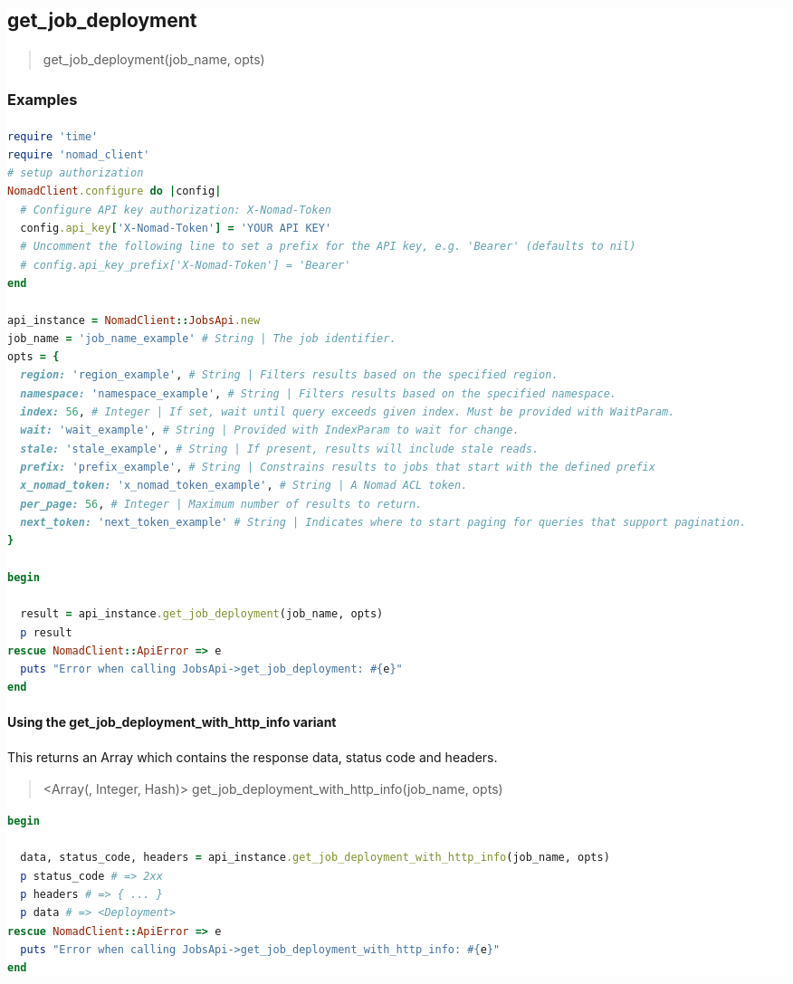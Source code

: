 
## get_job_deployment

> <Deployment> get_job_deployment(job_name, opts)



### Examples

```ruby
require 'time'
require 'nomad_client'
# setup authorization
NomadClient.configure do |config|
  # Configure API key authorization: X-Nomad-Token
  config.api_key['X-Nomad-Token'] = 'YOUR API KEY'
  # Uncomment the following line to set a prefix for the API key, e.g. 'Bearer' (defaults to nil)
  # config.api_key_prefix['X-Nomad-Token'] = 'Bearer'
end

api_instance = NomadClient::JobsApi.new
job_name = 'job_name_example' # String | The job identifier.
opts = {
  region: 'region_example', # String | Filters results based on the specified region.
  namespace: 'namespace_example', # String | Filters results based on the specified namespace.
  index: 56, # Integer | If set, wait until query exceeds given index. Must be provided with WaitParam.
  wait: 'wait_example', # String | Provided with IndexParam to wait for change.
  stale: 'stale_example', # String | If present, results will include stale reads.
  prefix: 'prefix_example', # String | Constrains results to jobs that start with the defined prefix
  x_nomad_token: 'x_nomad_token_example', # String | A Nomad ACL token.
  per_page: 56, # Integer | Maximum number of results to return.
  next_token: 'next_token_example' # String | Indicates where to start paging for queries that support pagination.
}

begin
  
  result = api_instance.get_job_deployment(job_name, opts)
  p result
rescue NomadClient::ApiError => e
  puts "Error when calling JobsApi->get_job_deployment: #{e}"
end
```

#### Using the get_job_deployment_with_http_info variant

This returns an Array which contains the response data, status code and headers.

> <Array(<Deployment>, Integer, Hash)> get_job_deployment_with_http_info(job_name, opts)

```ruby
begin
  
  data, status_code, headers = api_instance.get_job_deployment_with_http_info(job_name, opts)
  p status_code # => 2xx
  p headers # => { ... }
  p data # => <Deployment>
rescue NomadClient::ApiError => e
  puts "Error when calling JobsApi->get_job_deployment_with_http_info: #{e}"
end
```
